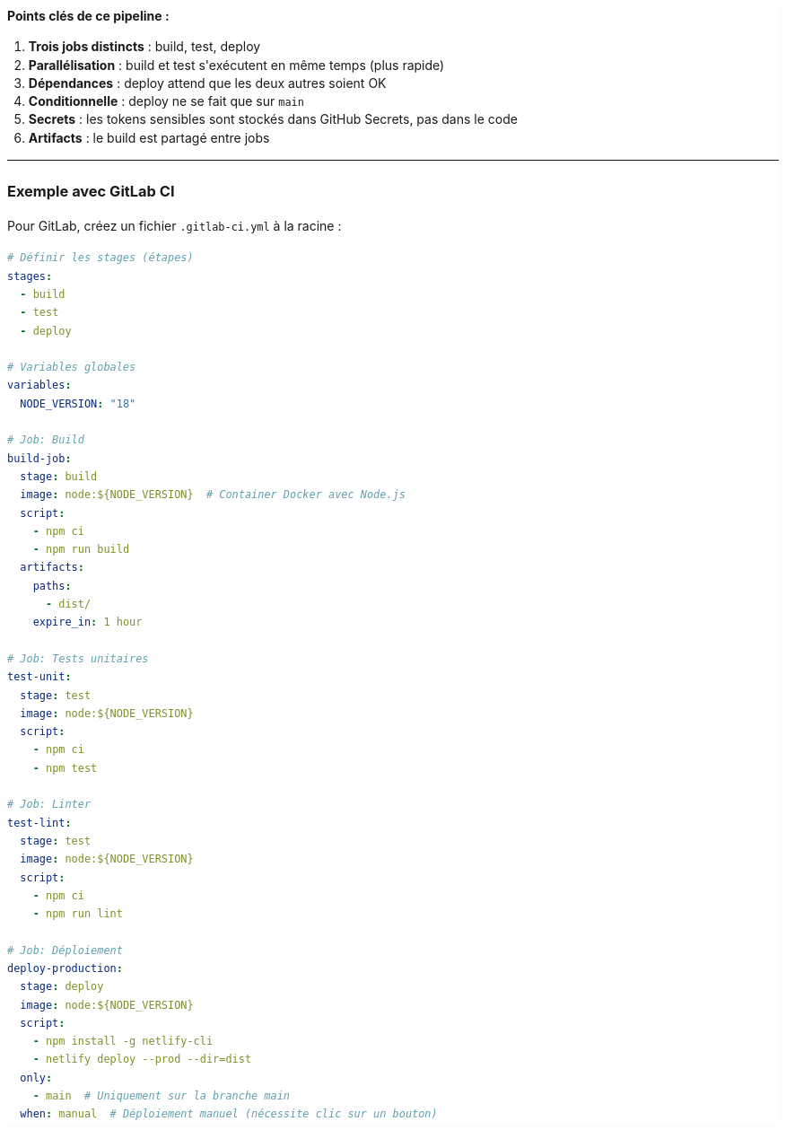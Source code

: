 **Points clés de ce pipeline :**

1. **Trois jobs distincts** : build, test, deploy
2. **Parallélisation** : build et test s'exécutent en même temps (plus rapide)
3. **Dépendances** : deploy attend que les deux autres soient OK
4. **Conditionnelle** : deploy ne se fait que sur `main`
5. **Secrets** : les tokens sensibles sont stockés dans GitHub Secrets, pas dans le code
6. **Artifacts** : le build est partagé entre jobs

---

### Exemple avec GitLab CI

Pour GitLab, créez un fichier `.gitlab-ci.yml` à la racine :

```yaml
# Définir les stages (étapes)
stages:
  - build
  - test
  - deploy

# Variables globales
variables:
  NODE_VERSION: "18"

# Job: Build
build-job:
  stage: build
  image: node:${NODE_VERSION}  # Container Docker avec Node.js
  script:
    - npm ci
    - npm run build
  artifacts:
    paths:
      - dist/
    expire_in: 1 hour

# Job: Tests unitaires
test-unit:
  stage: test
  image: node:${NODE_VERSION}
  script:
    - npm ci
    - npm test

# Job: Linter
test-lint:
  stage: test
  image: node:${NODE_VERSION}
  script:
    - npm ci
    - npm run lint

# Job: Déploiement
deploy-production:
  stage: deploy
  image: node:${NODE_VERSION}
  script:
    - npm install -g netlify-cli
    - netlify deploy --prod --dir=dist
  only:
    - main  # Uniquement sur la branche main
  when: manual  # Déploiement manuel (nécessite clic sur un bouton)
```
